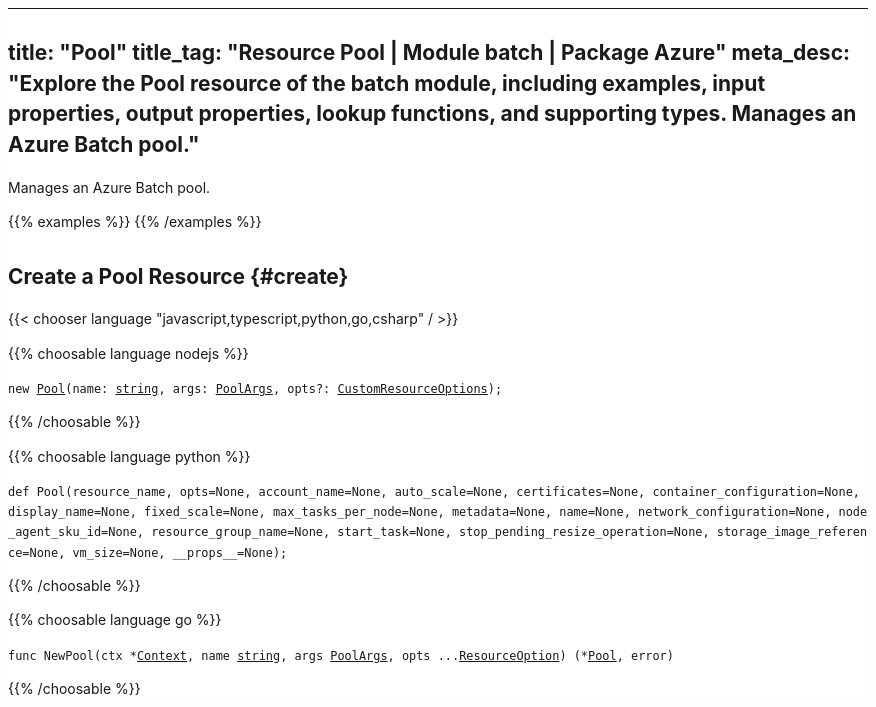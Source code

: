 
---
title: "Pool"
title_tag: "Resource Pool | Module batch | Package Azure"
meta_desc: "Explore the Pool resource of the batch module, including examples, input properties, output properties, lookup functions, and supporting types. Manages an Azure Batch pool."
---






Manages an Azure Batch pool.

{{% examples %}}
{{% /examples %}}



## Create a Pool Resource {#create}
{{< chooser language "javascript,typescript,python,go,csharp" / >}}


{{% choosable language nodejs %}}
<div class="highlight"><pre class="chroma"><code class="language-typescript" data-lang="typescript"><span class="k">new </span><span class="nx"><a href="/docs/reference/pkg/nodejs/pulumi/azure/batch/#Pool">Pool</a></span><span class="p">(</span><span class="nx">name</span>: <span class="nx"><a href="https://developer.mozilla.org/en-US/docs/Web/JavaScript/Reference/Global_Objects/string">string</a></span><span class="p">, </span><span class="nx">args</span>: <span class="nx"><a href="/docs/reference/pkg/nodejs/pulumi/azure/batch/#PoolArgs">PoolArgs</a></span><span class="p">, </span><span class="nx">opts</span>?: <span class="nx"><a href="/docs/reference/pkg/nodejs/pulumi/pulumi/#CustomResourceOptions">CustomResourceOptions</a></span><span class="p">);</span></code></pre></div>
{{% /choosable %}}

{{% choosable language python %}}
<div class="highlight"><pre class="chroma"><code class="language-python" data-lang="python"><span class="k">def </span><span class="nf">Pool</span><span class="p">(resource_name, </span>opts=None<span class="p">, </span>account_name=None<span class="p">, </span>auto_scale=None<span class="p">, </span>certificates=None<span class="p">, </span>container_configuration=None<span class="p">, </span>display_name=None<span class="p">, </span>fixed_scale=None<span class="p">, </span>max_tasks_per_node=None<span class="p">, </span>metadata=None<span class="p">, </span>name=None<span class="p">, </span>network_configuration=None<span class="p">, </span>node_agent_sku_id=None<span class="p">, </span>resource_group_name=None<span class="p">, </span>start_task=None<span class="p">, </span>stop_pending_resize_operation=None<span class="p">, </span>storage_image_reference=None<span class="p">, </span>vm_size=None<span class="p">, </span>__props__=None<span class="p">);</span></code></pre></div>
{{% /choosable %}}

{{% choosable language go %}}
<div class="highlight"><pre class="chroma"><code class="language-go" data-lang="go"><span class="k">func </span>NewPool<span class="p">(</span><span class="nx">ctx</span> *<span class="nx"><a href="https://pkg.go.dev/github.com/pulumi/pulumi/sdk/v3/go/pulumi?tab=doc#Context">Context</a></span><span class="p">, </span><span class="nx">name</span> <span class="nx"><a href="https://golang.org/pkg/builtin/#string">string</a></span><span class="p">, </span><span class="nx">args</span> <span class="nx"><a href="https://pkg.go.dev/github.com/pulumi/pulumi-azure/sdk/v3/go/azure/batch?tab=doc#PoolArgs">PoolArgs</a></span><span class="p">, </span><span class="nx">opts</span> ...<span class="nx"><a href="https://pkg.go.dev/github.com/pulumi/pulumi/sdk/v3/go/pulumi?tab=doc#ResourceOption">ResourceOption</a></span><span class="p">) (*<span class="nx"><a href="https://pkg.go.dev/github.com/pulumi/pulumi-azure/sdk/v3/go/azure/batch?tab=doc#Pool">Pool</a></span>, error)</span></code></pre></div>
{{% /choosable %}}
